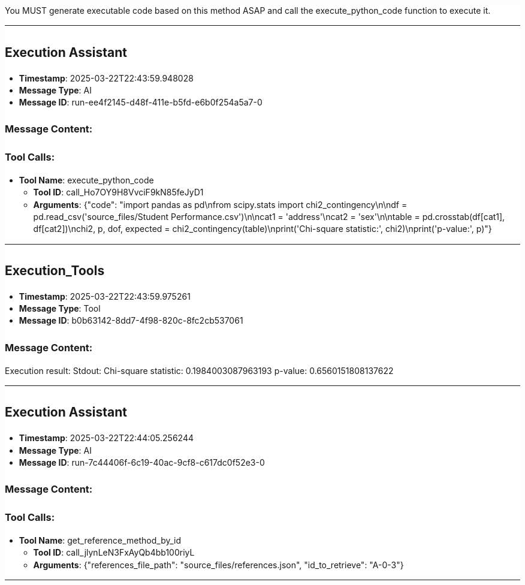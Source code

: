 You MUST generate executable code based on this method ASAP and call the execute_python_code function to execute it.


---

## Execution Assistant
- **Timestamp**: 2025-03-22T22:43:59.948028
- **Message Type**: AI
- **Message ID**: run-ee4f2145-d48f-411e-b5fd-e6b0f254a5a7-0

### Message Content:



### Tool Calls:
- **Tool Name**: execute_python_code
  - **Tool ID**: call_Ho7OY9H8VvciF9kN85feJyD1
  - **Arguments**: {"code": "import pandas as pd\nfrom scipy.stats import chi2_contingency\n\ndf = pd.read_csv('source_files/Student Performance.csv')\n\ncat1 = 'address'\ncat2 = 'sex'\n\ntable = pd.crosstab(df[cat1], df[cat2])\nchi2, p, dof, expected = chi2_contingency(table)\nprint('Chi-square statistic:', chi2)\nprint('p-value:', p)"}

---

## Execution_Tools
- **Timestamp**: 2025-03-22T22:43:59.975261
- **Message Type**: Tool
- **Message ID**: b0b63142-8dd7-4f98-820c-8fc2cb537061

### Message Content:

Execution result:
Stdout: Chi-square statistic: 0.1984003087963193
p-value: 0.6560151808137622



---

## Execution Assistant
- **Timestamp**: 2025-03-22T22:44:05.256244
- **Message Type**: AI
- **Message ID**: run-7c44406f-6c19-40ac-9cf8-c617dc0f52e3-0

### Message Content:



### Tool Calls:
- **Tool Name**: get_reference_method_by_id
  - **Tool ID**: call_jlynLeN3FxAyQb4bb100riyL
  - **Arguments**: {"references_file_path": "source_files/references.json", "id_to_retrieve": "A-0-3"}

---
